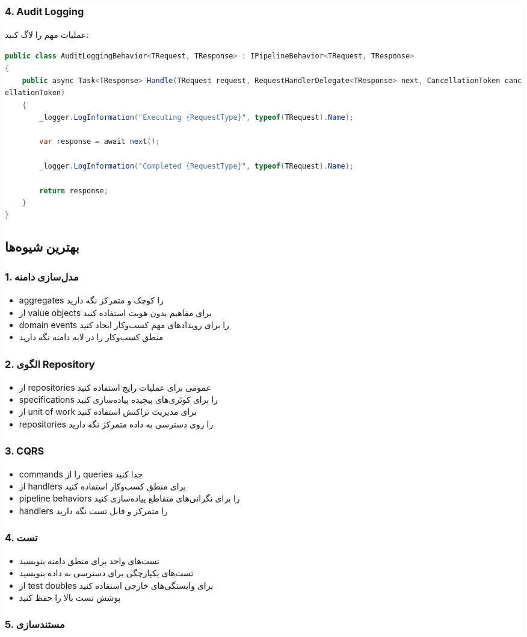 ### 4. Audit Logging

عملیات مهم را لاگ کنید:

```csharp
public class AuditLoggingBehavior<TRequest, TResponse> : IPipelineBehavior<TRequest, TResponse>
{
    public async Task<TResponse> Handle(TRequest request, RequestHandlerDelegate<TResponse> next, CancellationToken cancellationToken)
    {
        _logger.LogInformation("Executing {RequestType}", typeof(TRequest).Name);
        
        var response = await next();
        
        _logger.LogInformation("Completed {RequestType}", typeof(TRequest).Name);
        
        return response;
    }
}
```

## بهترین شیوه‌ها

### 1. مدل‌سازی دامنه

- aggregates را کوچک و متمرکز نگه دارید
- از value objects برای مفاهیم بدون هویت استفاده کنید
- domain events را برای رویدادهای مهم کسب‌وکار ایجاد کنید
- منطق کسب‌وکار را در لایه دامنه نگه دارید

### 2. الگوی Repository

- از repositories عمومی برای عملیات رایج استفاده کنید
- specifications را برای کوئری‌های پیچیده پیاده‌سازی کنید
- از unit of work برای مدیریت تراکنش استفاده کنید
- repositories را روی دسترسی به داده متمرکز نگه دارید

### 3. CQRS

- commands را از queries جدا کنید
- از handlers برای منطق کسب‌وکار استفاده کنید
- pipeline behaviors را برای نگرانی‌های متقاطع پیاده‌سازی کنید
- handlers را متمرکز و قابل تست نگه دارید

### 4. تست

- تست‌های واحد برای منطق دامنه بنویسید
- تست‌های یکپارچگی برای دسترسی به داده بنویسید
- از test doubles برای وابستگی‌های خارجی استفاده کنید
- پوشش تست بالا را حفظ کنید

### 5. مستندسازی
